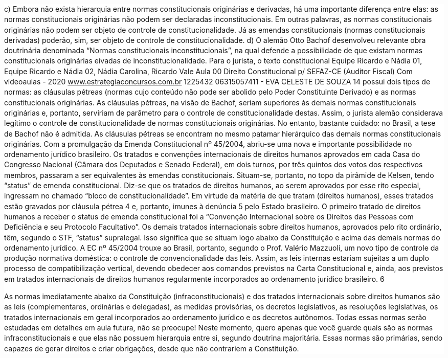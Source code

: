 c) Embora  não  exista  hierarquia  entre  normas  constitucionais  originárias  e  derivadas,  há  uma importante  diferença  entre  elas:  as normas  constitucionais  originárias  não  podem  ser  declaradas inconstitucionais. Em outras palavras, as normas constitucionais originárias não podem ser objeto de controle  de  constitucionalidade.  Já  as  emendas  constitucionais  (normas  constitucionais  derivadas) poderão, sim, ser objeto de controle de constitucionalidade.
d) O   alemão   Otto   Bachof   desenvolveu   relevante   obra   doutrinária   denominada “Normas constitucionais  inconstitucionais”,   na   qual   defende   a   possibilidade   de   que   existam   normas constitucionais  originárias  eivadas  de  inconstitucionalidade.  Para  o  jurista,  o  texto  constitucional Equipe Ricardo e Nádia 01, Equipe Ricardo e Nádia 02, Nádia Carolina, Ricardo Vale Aula 00
Direito Constitucional p/ SEFAZ-CE (Auditor Fiscal) Com videoaulas - 2020 www.estrategiaconcursos.com.br 1225432
06315057411 - EVA CELESTE DE SOUZA 
14
possui dois tipos de normas: as cláusulas pétreas (normas cujo conteúdo não pode ser abolido pelo Poder Constituinte Derivado) e as normas constitucionais originárias. As cláusulas pétreas, na visão de Bachof, seriam superiores às demais normas constitucionais originárias e, portanto, serviriam de parâmetro  para  o  controle  de  constitucionalidade  destas.  Assim,  o  jurista  alemão  considerava legítimo  o  controle  de  constitucionalidade  de  normas  constitucionais  originárias.  No  entanto, bastante cuidado: no Brasil, a tese de Bachof não é admitida. As cláusulas pétreas se encontram no mesmo patamar hierárquico das demais normas constitucionais originárias.
Com a promulgação da Emenda Constitucional nº 45/2004, abriu-se uma nova e importante possibilidade no ordenamento jurídico brasileiro.  Os tratados e convenções internacionais de direitos humanos aprovados em cada Casa do Congresso Nacional (Câmara dos Deputados e Senado Federal), em dois turnos, por três quintos  dos  votos  dos  respectivos  membros,  passaram  a  ser equivalentes  às  emendas constitucionais.
Situam-se, portanto, no topo da pirâmide de Kelsen, tendo “status” de emenda constitucional.
Diz-se  que  os  tratados  de  direitos  humanos,  ao  serem  aprovados  por  esse  rito  especial,  ingressam  no chamado “bloco de constitucionalidade”. Em virtude da matéria de que tratam (direitos humanos), esses tratados  estão gravados  por  cláusula  pétrea 4
e,  portanto, imunes  à  denúncia 5
pelo  Estado  brasileiro.  O primeiro tratado de direitos humanos a receber o status de emenda constitucional foi a “Convenção Internacional sobre os Direitos das Pessoas com Deficiência e seu Protocolo Facultativo”.
Os demais tratados internacionais sobre direitos humanos, aprovados pelo rito ordinário, têm, segundo o STF, “status” supralegal. Isso significa que se situam logo abaixo da Constituição e acima das demais normas do ordenamento jurídico.
A EC nº 45/2004 trouxe ao Brasil, portanto, segundo o Prof. Valério Mazzuoli, um novo tipo de controle da produção normativa doméstica: o controle de convencionalidade das leis. Assim, as leis internas estariam sujeitas a um duplo processo de compatibilização vertical, devendo obedecer aos comandos previstos na Carta Constitucional e, ainda, aos previstos em tratados internacionais de direitos humanos regularmente incorporados ao ordenamento jurídico brasileiro.
6

As normas imediatamente abaixo da Constituição (infraconstitucionais) e dos tratados internacionais sobre direitos humanos são as leis (complementares, ordinárias e delegadas), as medidas provisórias, os decretos legislativos, as resoluções legislativas, os tratados internacionais em geral incorporados ao ordenamento jurídico e os decretos autônomos.  Todas essas normas serão estudadas em detalhes em aula futura, não se preocupe! Neste momento, quero apenas que você guarde quais são as normas infraconstitucionais e que elas não  possuem  hierarquia  entre  si,  segundo  doutrina  majoritária.  Essas  normas  são  primárias,  sendo capazes de gerar direitos e criar obrigações, desde que não contrariem a Constituição.
